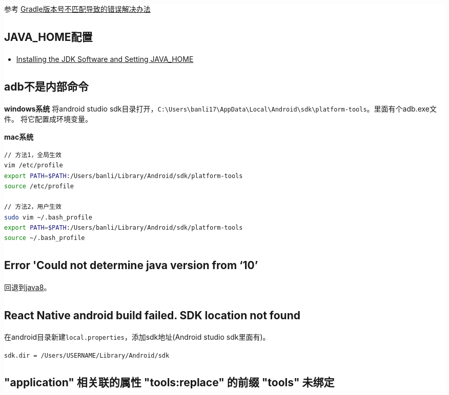 


参考 [Gradle版本号不匹配导致的错误解决办法](https://blog.csdn.net/scarecrow_fly/article/details/77949905)


## JAVA_HOME配置

- [Installing the JDK Software and Setting JAVA_HOME](https://docs.oracle.com/cd/E19182-01/820-7851/inst_cli_jdk_javahome_t/)


## adb不是内部命令

**windows系统**
将android studio sdk目录打开，`C:\Users\banli17\AppData\Local\Android\sdk\platform-tools`。里面有个adb.exe文件。 将它配置成环境变量。

**mac系统**

```bash
// 方法1，全局生效
vim /etc/profile
export PATH=$PATH:/Users/banli/Library/Android/sdk/platform-tools
source /etc/profile

// 方法2，用户生效
sudo vim ~/.bash_profile
export PATH=$PATH:/Users/banli/Library/Android/sdk/platform-tools
source ~/.bash_profile
```

## Error 'Could not determine java version from ‘10’

回退到[java8](http://www.oracle.com/technetwork/java/javase/downloads/jdk8-downloads-2133151.html)。


## React Native android build failed. SDK location not found

在android目录新建`local.properties`，添加sdk地址(Android studio sdk里面有)。

```
sdk.dir = /Users/USERNAME/Library/Android/sdk
```

## "application" 相关联的属性 "tools:replace" 的前缀 "tools" 未绑定
